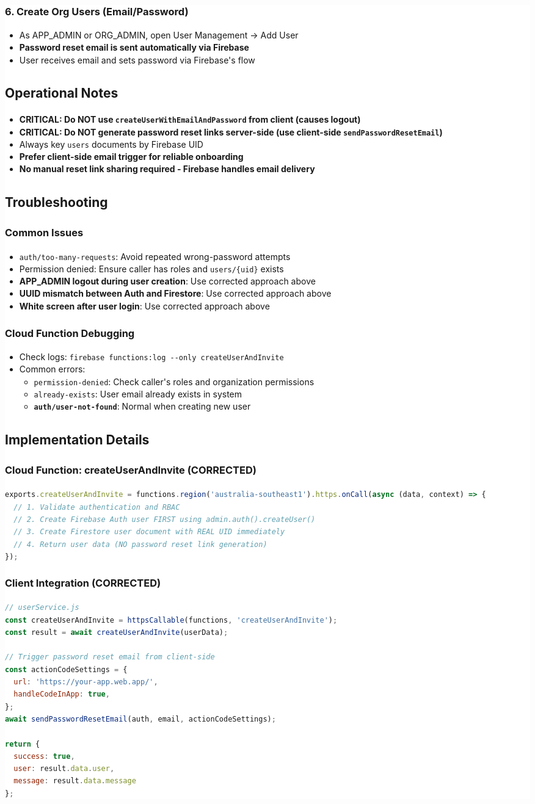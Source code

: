 ### 6. Create Org Users (Email/Password)
- As APP_ADMIN or ORG_ADMIN, open User Management → Add User
- **Password reset email is sent automatically via Firebase**
- User receives email and sets password via Firebase's flow

## Operational Notes
- **CRITICAL: Do NOT use `createUserWithEmailAndPassword` from client (causes logout)**
- **CRITICAL: Do NOT generate password reset links server-side (use client-side `sendPasswordResetEmail`)**
- Always key `users` documents by Firebase UID
- **Prefer client-side email trigger for reliable onboarding**
- **No manual reset link sharing required - Firebase handles email delivery**

## Troubleshooting

### Common Issues
- `auth/too-many-requests`: Avoid repeated wrong-password attempts
- Permission denied: Ensure caller has roles and `users/{uid}` exists
- **APP_ADMIN logout during user creation**: Use corrected approach above
- **UUID mismatch between Auth and Firestore**: Use corrected approach above
- **White screen after user login**: Use corrected approach above

### Cloud Function Debugging
- Check logs: `firebase functions:log --only createUserAndInvite`
- Common errors:
  - `permission-denied`: Check caller's roles and organization permissions
  - `already-exists`: User email already exists in system
  - **`auth/user-not-found`**: Normal when creating new user

## Implementation Details

### Cloud Function: createUserAndInvite (CORRECTED)
```javascript
exports.createUserAndInvite = functions.region('australia-southeast1').https.onCall(async (data, context) => {
  // 1. Validate authentication and RBAC
  // 2. Create Firebase Auth user FIRST using admin.auth().createUser()
  // 3. Create Firestore user document with REAL UID immediately
  // 4. Return user data (NO password reset link generation)
});
```

### Client Integration (CORRECTED)
```javascript
// userService.js
const createUserAndInvite = httpsCallable(functions, 'createUserAndInvite');
const result = await createUserAndInvite(userData);

// Trigger password reset email from client-side
const actionCodeSettings = {
  url: 'https://your-app.web.app/',
  handleCodeInApp: true,
};
await sendPasswordResetEmail(auth, email, actionCodeSettings);

return {
  success: true,
  user: result.data.user,
  message: result.data.message
};
```